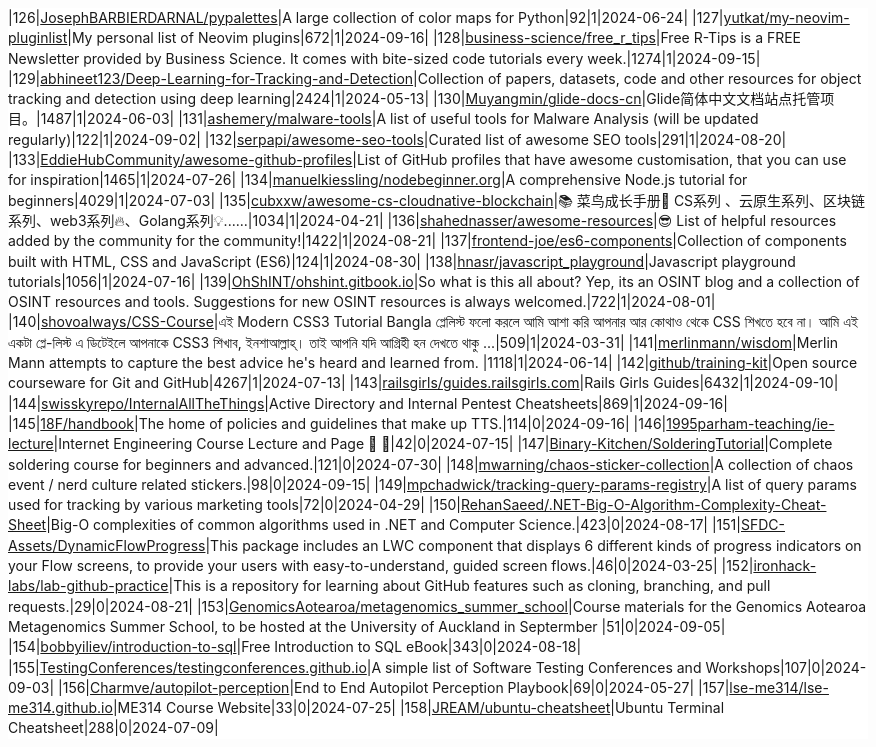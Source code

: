 |126|[JosephBARBIERDARNAL/pypalettes](https://github.com/JosephBARBIERDARNAL/pypalettes)|A large collection of color maps for Python|92|1|2024-06-24|
|127|[yutkat/my-neovim-pluginlist](https://github.com/yutkat/my-neovim-pluginlist)|My personal list of Neovim plugins|672|1|2024-09-16|
|128|[business-science/free_r_tips](https://github.com/business-science/free_r_tips)|Free R-Tips is a FREE Newsletter provided by Business Science. It comes with bite-sized code tutorials every week.|1274|1|2024-09-15|
|129|[abhineet123/Deep-Learning-for-Tracking-and-Detection](https://github.com/abhineet123/Deep-Learning-for-Tracking-and-Detection)|Collection of papers, datasets, code and other resources for object tracking and detection using deep learning|2424|1|2024-05-13|
|130|[Muyangmin/glide-docs-cn](https://github.com/Muyangmin/glide-docs-cn)|Glide简体中文文档站点托管项目。|1487|1|2024-06-03|
|131|[ashemery/malware-tools](https://github.com/ashemery/malware-tools)|A list of useful tools for Malware Analysis (will be updated regularly)|122|1|2024-09-02|
|132|[serpapi/awesome-seo-tools](https://github.com/serpapi/awesome-seo-tools)|Curated list of awesome SEO tools|291|1|2024-08-20|
|133|[EddieHubCommunity/awesome-github-profiles](https://github.com/EddieHubCommunity/awesome-github-profiles)|List of GitHub profiles that have awesome customisation, that you can use for inspiration|1465|1|2024-07-26|
|134|[manuelkiessling/nodebeginner.org](https://github.com/manuelkiessling/nodebeginner.org)|A comprehensive Node.js tutorial for beginners|4029|1|2024-07-03|
|135|[cubxxw/awesome-cs-cloudnative-blockchain](https://github.com/cubxxw/awesome-cs-cloudnative-blockchain)|📚 菜鸟成长手册🚀  CS系列 、云原生系列、区块链系列、web3系列🔥、Golang系列💡......|1034|1|2024-04-21|
|136|[shahednasser/awesome-resources](https://github.com/shahednasser/awesome-resources)|:sunglasses: List of helpful resources added by the community for the community!|1422|1|2024-08-21|
|137|[frontend-joe/es6-components](https://github.com/frontend-joe/es6-components)|Collection of components built with HTML, CSS and JavaScript (ES6)|124|1|2024-08-30|
|138|[hnasr/javascript_playground](https://github.com/hnasr/javascript_playground)|Javascript playground tutorials|1056|1|2024-07-16|
|139|[OhShINT/ohshint.gitbook.io](https://github.com/OhShINT/ohshint.gitbook.io)|So what is this all about? Yep, its an OSINT blog and a collection of OSINT resources and tools. Suggestions for new OSINT resources is always welcomed.|722|1|2024-08-01|
|140|[shovoalways/CSS-Course](https://github.com/shovoalways/CSS-Course)|এই Modern CSS3 Tutorial Bangla প্লেলিস্ট ফলো করলে আমি আশা করি আপনার আর কোথাও থেকে CSS শিখতে হবে না। আমি এই একটা প্লে-লিস্ট এ ডিটেইলে আপনাকে CSS3 শিখাব, ইনশাআল্লাহ্‌। তাই আপনি যদি আগ্রিহী হন দেখতে থাকু ...|509|1|2024-03-31|
|141|[merlinmann/wisdom](https://github.com/merlinmann/wisdom)|Merlin Mann attempts to capture the best advice he's heard and learned from. |1118|1|2024-06-14|
|142|[github/training-kit](https://github.com/github/training-kit)|Open source courseware for Git and GitHub|4267|1|2024-07-13|
|143|[railsgirls/guides.railsgirls.com](https://github.com/railsgirls/guides.railsgirls.com)|Rails Girls Guides|6432|1|2024-09-10|
|144|[swisskyrepo/InternalAllTheThings](https://github.com/swisskyrepo/InternalAllTheThings)|Active Directory and Internal Pentest Cheatsheets|869|1|2024-09-16|
|145|[18F/handbook](https://github.com/18F/handbook)|The home of policies and guidelines that make up TTS.|114|0|2024-09-16|
|146|[1995parham-teaching/ie-lecture](https://github.com/1995parham-teaching/ie-lecture)|Internet Engineering Course Lecture and Page 🙈 🎈|42|0|2024-07-15|
|147|[Binary-Kitchen/SolderingTutorial](https://github.com/Binary-Kitchen/SolderingTutorial)|Complete soldering course for beginners and advanced.|121|0|2024-07-30|
|148|[mwarning/chaos-sticker-collection](https://github.com/mwarning/chaos-sticker-collection)|A collection of chaos event / nerd culture related stickers.|98|0|2024-09-15|
|149|[mpchadwick/tracking-query-params-registry](https://github.com/mpchadwick/tracking-query-params-registry)|A list of query params used for tracking by various marketing tools|72|0|2024-04-29|
|150|[RehanSaeed/.NET-Big-O-Algorithm-Complexity-Cheat-Sheet](https://github.com/RehanSaeed/.NET-Big-O-Algorithm-Complexity-Cheat-Sheet)|Big-O complexities of common algorithms used in .NET and Computer Science.|423|0|2024-08-17|
|151|[SFDC-Assets/DynamicFlowProgress](https://github.com/SFDC-Assets/DynamicFlowProgress)|This package includes an LWC component that displays 6 different kinds of progress indicators on your Flow screens, to provide your users with easy-to-understand, guided screen flows.|46|0|2024-03-25|
|152|[ironhack-labs/lab-github-practice](https://github.com/ironhack-labs/lab-github-practice)|This is a repository for learning about GitHub features such as cloning, branching, and pull requests.|29|0|2024-08-21|
|153|[GenomicsAotearoa/metagenomics_summer_school](https://github.com/GenomicsAotearoa/metagenomics_summer_school)|Course materials for the Genomics Aotearoa Metagenomics Summer School, to be hosted at the University of Auckland in Septermber  |51|0|2024-09-05|
|154|[bobbyiliev/introduction-to-sql](https://github.com/bobbyiliev/introduction-to-sql)|Free Introduction to SQL eBook|343|0|2024-08-18|
|155|[TestingConferences/testingconferences.github.io](https://github.com/TestingConferences/testingconferences.github.io)|A simple list of Software Testing Conferences and Workshops|107|0|2024-09-03|
|156|[Charmve/autopilot-perception](https://github.com/Charmve/autopilot-perception)|End to End Autopilot Perception Playbook|69|0|2024-05-27|
|157|[lse-me314/lse-me314.github.io](https://github.com/lse-me314/lse-me314.github.io)|ME314 Course Website|33|0|2024-07-25|
|158|[JREAM/ubuntu-cheatsheet](https://github.com/JREAM/ubuntu-cheatsheet)|Ubuntu Terminal Cheatsheet|288|0|2024-07-09|